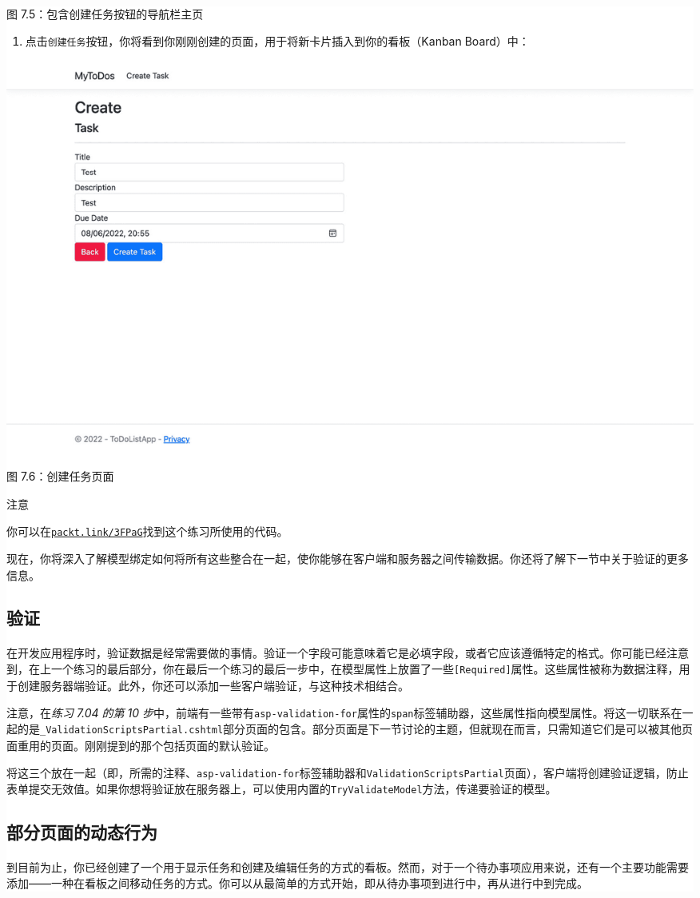 图 7.5：包含创建任务按钮的导航栏主页

1.  点击`创建任务`按钮，你将看到你刚刚创建的页面，用于将新卡片插入到你的看板（Kanban Board）中：

![图 7.6：创建任务页面](img/B16835_07_06.jpg)

图 7.6：创建任务页面

注意

你可以在[`packt.link/3FPaG`](https://packt.link/3FPaG)找到这个练习所使用的代码。

现在，你将深入了解模型绑定如何将所有这些整合在一起，使你能够在客户端和服务器之间传输数据。你还将了解下一节中关于验证的更多信息。

## 验证

在开发应用程序时，验证数据是经常需要做的事情。验证一个字段可能意味着它是必填字段，或者它应该遵循特定的格式。你可能已经注意到，在上一个练习的最后部分，你在最后一个练习的最后一步中，在模型属性上放置了一些`[Required]`属性。这些属性被称为数据注释，用于创建服务器端验证。此外，你还可以添加一些客户端验证，与这种技术相结合。

注意，在*练习 7.04 的第 10 步*中，前端有一些带有`asp-validation-for`属性的`span`标签辅助器，这些属性指向模型属性。将这一切联系在一起的是`_ValidationScriptsPartial.cshtml`部分页面的包含。部分页面是下一节讨论的主题，但就现在而言，只需知道它们是可以被其他页面重用的页面。刚刚提到的那个包括页面的默认验证。

将这三个放在一起（即，所需的注释、`asp-validation-for`标签辅助器和`ValidationScriptsPartial`页面），客户端将创建验证逻辑，防止表单提交无效值。如果你想将验证放在服务器上，可以使用内置的`TryValidateModel`方法，传递要验证的模型。

## 部分页面的动态行为

到目前为止，你已经创建了一个用于显示任务和创建及编辑任务的方式的看板。然而，对于一个待办事项应用来说，还有一个主要功能需要添加——一种在看板之间移动任务的方式。你可以从最简单的方式开始，即从待办事项到进行中，再从进行中到完成。
